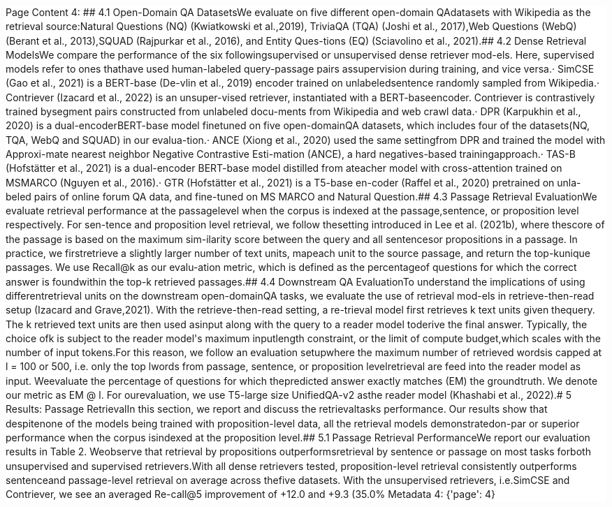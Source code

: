 Page Content 4: ## 4.1 Open-Domain QA DatasetsWe evaluate on five different open-domain QAdatasets with Wikipedia as the retrieval source:Natural Questions (NQ) (Kwiatkowski et al.,2019), TriviaQA (TQA) (Joshi et al., 2017),Web Questions (WebQ) (Berant et al., 2013),SQUAD (Rajpurkar et al., 2016), and Entity Ques-tions (EQ) (Sciavolino et al., 2021).## 4.2 Dense Retrieval ModelsWe compare the performance of the six followingsupervised or unsupervised dense retriever mod-els. Here, supervised models refer to ones thathave used human-labeled query-passage pairs assupervision during training, and vice versa.· SimCSE (Gao et al., 2021) is a BERT-base (De-vlin et al., 2019) encoder trained on unlabeledsentence randomly sampled from Wikipedia.· Contriever (Izacard et al., 2022) is an unsuper-vised retriever, instantiated with a BERT-baseencoder. Contriever is contrastively trained bysegment pairs constructed from unlabeled docu-ments from Wikipedia and web crawl data.· DPR (Karpukhin et al., 2020) is a dual-encoderBERT-base model finetuned on five open-domainQA datasets, which includes four of the datasets(NQ, TQA, WebQ and SQUAD) in our evalua-tion.· ANCE (Xiong et al., 2020) used the same settingfrom DPR and trained the model with Approxi-mate nearest neighbor Negative Contrastive Esti-mation (ANCE), a hard negatives-based trainingapproach.· TAS-B (Hofstätter et al., 2021) is a dual-encoder BERT-base model distilled from ateacher model with cross-attention trained on MSMARCO (Nguyen et al., 2016).· GTR (Hofstätter et al., 2021) is a T5-base en-coder (Raffel et al., 2020) pretrained on unla-beled pairs of online forum QA data, and fine-tuned on MS MARCO and Natural Question.## 4.3 Passage Retrieval EvaluationWe evaluate retrieval performance at the passagelevel when the corpus is indexed at the passage,sentence, or proposition level respectively. For sen-tence and proposition level retrieval, we follow thesetting introduced in Lee et al. (2021b), where thescore of the passage is based on the maximum sim-ilarity score between the query and all sentencesor propositions in a passage. In practice, we firstretrieve a slightly larger number of text units, mapeach unit to the source passage, and return the top-kunique passages. We use Recall@k as our evalu-ation metric, which is defined as the percentageof questions for which the correct answer is foundwithin the top-k retrieved passages.## 4.4 Downstream QA EvaluationTo understand the implications of using differentretrieval units on the downstream open-domainQA tasks, we evaluate the use of retrieval mod-els in retrieve-then-read setup (Izacard and Grave,2021). With the retrieve-then-read setting, a re-trieval model first retrieves k text units given thequery. The k retrieved text units are then used asinput along with the query to a reader model toderive the final answer. Typically, the choice ofk is subject to the reader model's maximum inputlength constraint, or the limit of compute budget,which scales with the number of input tokens.For this reason, we follow an evaluation setupwhere the maximum number of retrieved wordsis capped at l = 100 or 500, i.e. only the top lwords from passage, sentence, or proposition levelretrieval are feed into the reader model as input. Weevaluate the percentage of questions for which thepredicted answer exactly matches (EM) the groundtruth. We denote our metric as EM @ l. For ourevaluation, we use T5-large size UnifiedQA-v2 asthe reader model (Khashabi et al., 2022).# 5 Results: Passage RetrievalIn this section, we report and discuss the retrievaltasks performance. Our results show that despitenone of the models being trained with proposition-level data, all the retrieval models demonstratedon-par or superior performance when the corpus isindexed at the proposition level.## 5.1 Passage Retrieval PerformanceWe report our evaluation results in Table 2. Weobserve that retrieval by propositions outperformsretrieval by sentence or passage on most tasks forboth unsupervised and supervised retrievers.With all dense retrievers tested, proposition-level retrieval consistently outperforms sentenceand passage-level retrieval on average across thefive datasets. With the unsupervised retrievers, i.e.SimCSE and Contriever, we see an averaged Re-call@5 improvement of +12.0 and +9.3 (35.0%
Metadata 4: {'page': 4}